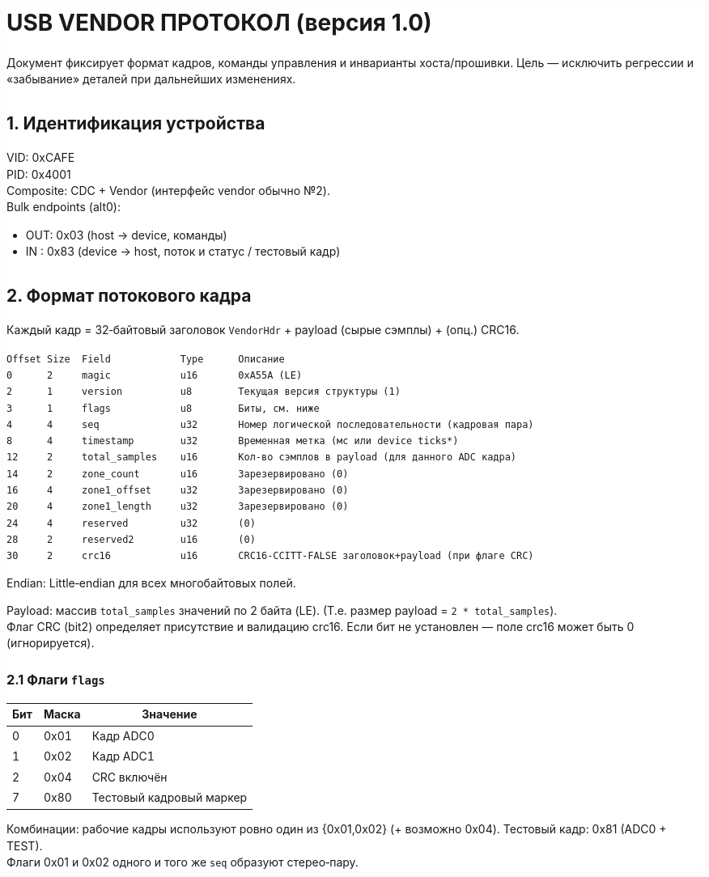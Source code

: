 # USB VENDOR ПРОТОКОЛ (версия 1.0)

Документ фиксирует формат кадров, команды управления и инварианты хоста/прошивки. Цель — исключить регрессии и «забывание» деталей при дальнейших изменениях.

## 1. Идентификация устройства
VID: 0xCAFE  
PID: 0x4001  
Composite: CDC + Vendor (интерфейс vendor обычно №2).  
Bulk endpoints (alt0):
- OUT: 0x03 (host → device, команды)
- IN : 0x83 (device → host, поток и статус / тестовый кадр)

## 2. Формат потокового кадра
Каждый кадр = 32‑байтовый заголовок `VendorHdr` + payload (сырые сэмплы) + (опц.) CRC16.

```
Offset Size  Field            Type      Описание
0      2     magic            u16       0xA55A (LE)
2      1     version          u8        Текущая версия структуры (1)
3      1     flags            u8        Биты, см. ниже
4      4     seq              u32       Номер логической последовательности (кадровая пара)
8      4     timestamp        u32       Временная метка (мс или device ticks*)
12     2     total_samples    u16       Кол-во сэмплов в payload (для данного ADC кадра)
14     2     zone_count       u16       Зарезервировано (0)
16     4     zone1_offset     u32       Зарезервировано (0)
20     4     zone1_length     u32       Зарезервировано (0)
24     4     reserved         u32       (0)
28     2     reserved2        u16       (0)
30     2     crc16            u16       CRC16-CCITT-FALSE заголовок+payload (при флаге CRC)
```
Endian: Little‑endian для всех многобайтовых полей.

Payload: массив `total_samples` значений по 2 байта (LE). (Т.е. размер payload = `2 * total_samples`).  
Флаг CRC (bit2) определяет присутствие и валидацию crc16. Если бит не установлен — поле crc16 может быть 0 (игнорируется).

### 2.1 Флаги `flags`
| Бит | Маска | Значение                    |
|-----|-------|----------------------------|
| 0   | 0x01  | Кадр ADC0                  |
| 1   | 0x02  | Кадр ADC1                  |
| 2   | 0x04  | CRC включён                |
| 7   | 0x80  | Тестовый кадровый маркер   |

Комбинации: рабочие кадры используют ровно один из {0x01,0x02} (+ возможно 0x04). Тестовый кадр: 0x81 (ADC0 + TEST).  
Флаги 0x01 и 0x02 одного и того же `seq` образуют стерео‑пару. 
